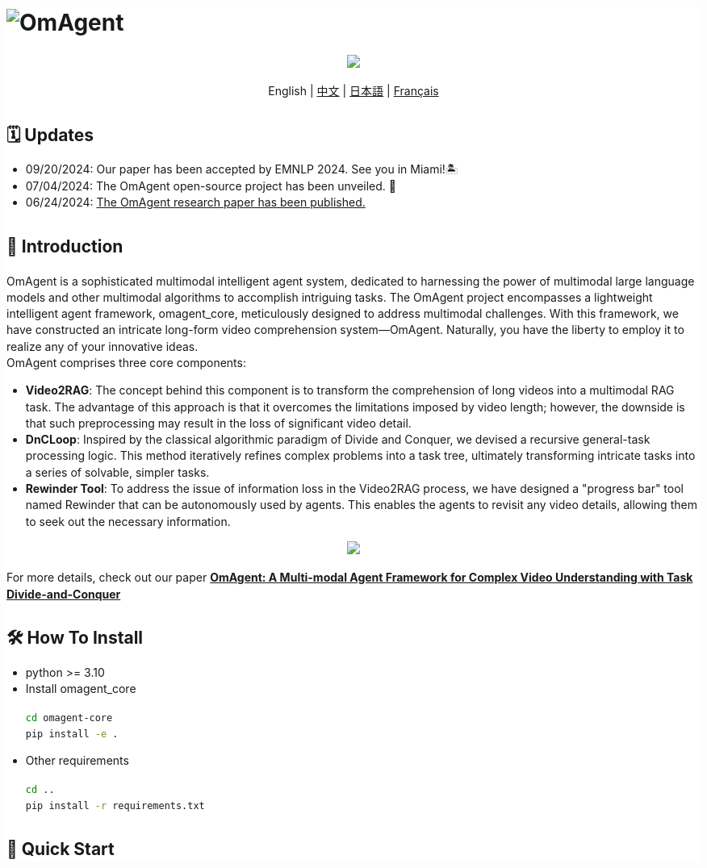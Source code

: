 <div>
    <h1> <img src="docs/images/logo.png" height=33 align="texttop">OmAgent</h1>
</div>

<p align="center">
  <img src="docs/images/icon.png" width="300"/>
</p>

<p align="center">
    <a>English</a> | <a href="README_ZH.md">中文</a> | <a href="README_JP.md">日本語</a> | <a href="README_FR.md">Français</a>
</p>


## 🗓️ Updates
* 09/20/2024: Our paper has been accepted by EMNLP 2024. See you in Miami!🏝
* 07/04/2024: The OmAgent open-source project has been unveiled. 🎉
* 06/24/2024: [The OmAgent research paper has been published.](https://arxiv.org/abs/2406.16620)




## 📖 Introduction
OmAgent is a sophisticated multimodal intelligent agent system, dedicated to harnessing the power of multimodal large language models and other multimodal algorithms to accomplish intriguing tasks. The OmAgent project encompasses a lightweight intelligent agent framework, omagent_core, meticulously designed to address multimodal challenges. With this framework, we have constructed an intricate long-form video comprehension system—OmAgent. Naturally, you have the liberty to employ it to realize any of your innovative ideas.  
OmAgent comprises three core components:  
- **Video2RAG**: The concept behind this component is to transform the comprehension of long videos into a multimodal RAG task. The advantage of this approach is that it overcomes the limitations imposed by video length; however, the downside is that such preprocessing may result in the loss of significant video detail.
- **DnCLoop**: Inspired by the classical algorithmic paradigm of Divide and Conquer, we devised a recursive general-task processing logic. This method iteratively refines complex problems into a task tree, ultimately transforming intricate tasks into a series of solvable, simpler tasks.  
- **Rewinder Tool**: To address the issue of information loss in the Video2RAG process, we have designed a "progress bar" tool named Rewinder that can be autonomously used by agents. This enables the agents to revisit any video details, allowing them to seek out the necessary information.  

<p align="center">
  <img src="docs/images/OmAgent.png" width="700"/>
</p>

For more details, check out our paper **[OmAgent: A Multi-modal Agent Framework for Complex Video Understanding with Task Divide-and-Conquer](https://arxiv.org/abs/2406.16620)**

## 🛠️ How To Install
- python >= 3.10
- Install omagent_core
  ```bash
  cd omagent-core
  pip install -e .
  ```
- Other requirements
  ```bash
  cd ..
  pip install -r requirements.txt
  ```
## 🚀 Quick Start
